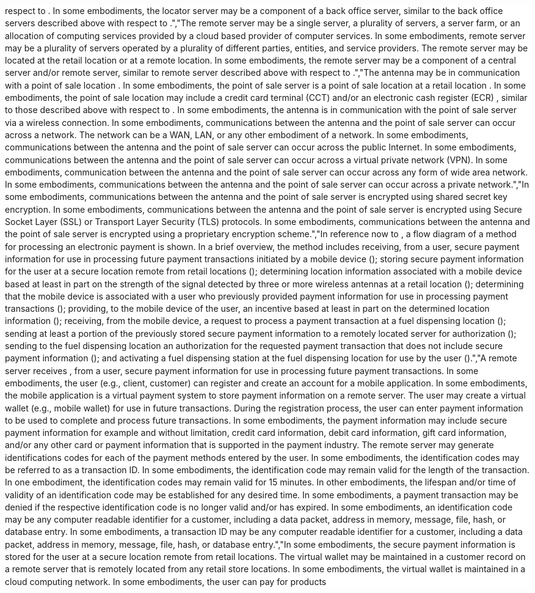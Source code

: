 respect to . In some embodiments, the locator server  may be a component of a back office server, similar to the back office servers  described above with respect to .","The remote server  may be a single server, a plurality of servers, a server farm, or an allocation of computing services provided by a cloud based provider of computer services. In some embodiments, remote server  may be a plurality of servers operated by a plurality of different parties, entities, and service providers. The remote server  may be located at the retail location  or at a remote location. In some embodiments, the remote server  may be a component of a central server and\/or remote server, similar to remote server  described above with respect to .","The antenna  may be in communication with a point of sale location . In some embodiments, the point of sale server  is a point of sale location at a retail location . In some embodiments, the point of sale location  may include a credit card terminal (CCT)  and\/or an electronic cash register (ECR) , similar to those described above with respect to . In some embodiments, the antenna  is in communication with the point of sale server  via a wireless connection. In some embodiments, communications between the antenna  and the point of sale server  can occur across a network. The network can be a WAN, LAN, or any other embodiment of a network. In some embodiments, communications between the antenna  and the point of sale server  can occur across the public Internet. In some embodiments, communications between the antenna  and the point of sale server  can occur across a virtual private network (VPN). In some embodiments, communication between the antenna  and the point of sale server  can occur across any form of wide area network. In some embodiments, communications between the antenna  and the point of sale server  can occur across a private network.","In some embodiments, communications between the antenna  and the point of sale server  is encrypted using shared secret key encryption. In some embodiments, communications between the antenna  and the point of sale server  is encrypted using Secure Socket Layer (SSL) or Transport Layer Security (TLS) protocols. In some embodiments, communications between the antenna  and the point of sale server  is encrypted using a proprietary encryption scheme.","In reference now to , a flow diagram of a method for processing an electronic payment is shown. In a brief overview, the method includes receiving, from a user, secure payment information for use in processing future payment transactions initiated by a mobile device (); storing secure payment information for the user at a secure location remote from retail locations (); determining location information associated with a mobile device based at least in part on the strength of the signal detected by three or more wireless antennas at a retail location (); determining that the mobile device is associated with a user who previously provided payment information for use in processing payment transactions (); providing, to the mobile device of the user, an incentive based at least in part on the determined location information (); receiving, from the mobile device, a request to process a payment transaction at a fuel dispensing location (); sending at least a portion of the previously stored secure payment information to a remotely located server for authorization (); sending to the fuel dispensing location an authorization for the requested payment transaction that does not include secure payment information (); and activating a fuel dispensing station at the fuel dispensing location for use by the user ().","A remote server receives , from a user, secure payment information for use in processing future payment transactions. In some embodiments, the user (e.g., client, customer) can register and create an account for a mobile application. In some embodiments, the mobile application is a virtual payment system to store payment information on a remote server. The user may create a virtual wallet (e.g., mobile wallet) for use in future transactions. During the registration process, the user can enter payment information to be used to complete and process future transactions. In some embodiments, the payment information may include secure payment information for example and without limitation, credit card information, debit card information, gift card information, and\/or any other card or payment information that is supported in the payment industry. The remote server may generate identifications codes for each of the payment methods entered by the user. In some embodiments, the identification codes may be referred to as a transaction ID. In some embodiments, the identification code may remain valid for the length of the transaction. In one embodiment, the identification codes may remain valid for 15 minutes. In other embodiments, the lifespan and\/or time of validity of an identification code may be established for any desired time. In some embodiments, a payment transaction may be denied if the respective identification code is no longer valid and\/or has expired. In some embodiments, an identification code may be any computer readable identifier for a customer, including a data packet, address in memory, message, file, hash, or database entry. In some embodiments, a transaction ID may be any computer readable identifier for a customer, including a data packet, address in memory, message, file, hash, or database entry.","In some embodiments, the secure payment information is stored  for the user at a secure location remote from retail locations. The virtual wallet may be maintained in a customer record on a remote server that is remotely located from any retail store locations. In some embodiments, the virtual wallet is maintained in a cloud computing network. In some embodiments, the user can pay for products